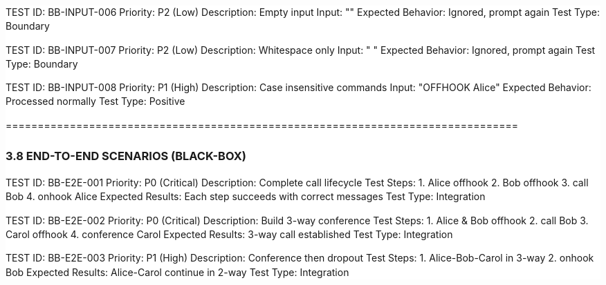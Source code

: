 TEST ID: BB-INPUT-006
Priority: P2 (Low)
Description: Empty input
Input: ""
Expected Behavior: Ignored, prompt again
Test Type: Boundary

TEST ID: BB-INPUT-007
Priority: P2 (Low)
Description: Whitespace only
Input: "   "
Expected Behavior: Ignored, prompt again
Test Type: Boundary

TEST ID: BB-INPUT-008
Priority: P1 (High)
Description: Case insensitive commands
Input: "OFFHOOK Alice"
Expected Behavior: Processed normally
Test Type: Positive

================================================================================

### 3.8 END-TO-END SCENARIOS (BLACK-BOX)

TEST ID: BB-E2E-001
Priority: P0 (Critical)
Description: Complete call lifecycle
Test Steps:
    1. Alice offhook
    2. Bob offhook
    3. call Bob
    4. onhook Alice
Expected Results: Each step succeeds with correct messages
Test Type: Integration

TEST ID: BB-E2E-002
Priority: P0 (Critical)
Description: Build 3-way conference
Test Steps:
    1. Alice & Bob offhook
    2. call Bob
    3. Carol offhook
    4. conference Carol
Expected Results: 3-way call established
Test Type: Integration

TEST ID: BB-E2E-003
Priority: P1 (High)
Description: Conference then dropout
Test Steps:
    1. Alice-Bob-Carol in 3-way
    2. onhook Bob
Expected Results: Alice-Carol continue in 2-way
Test Type: Integration
